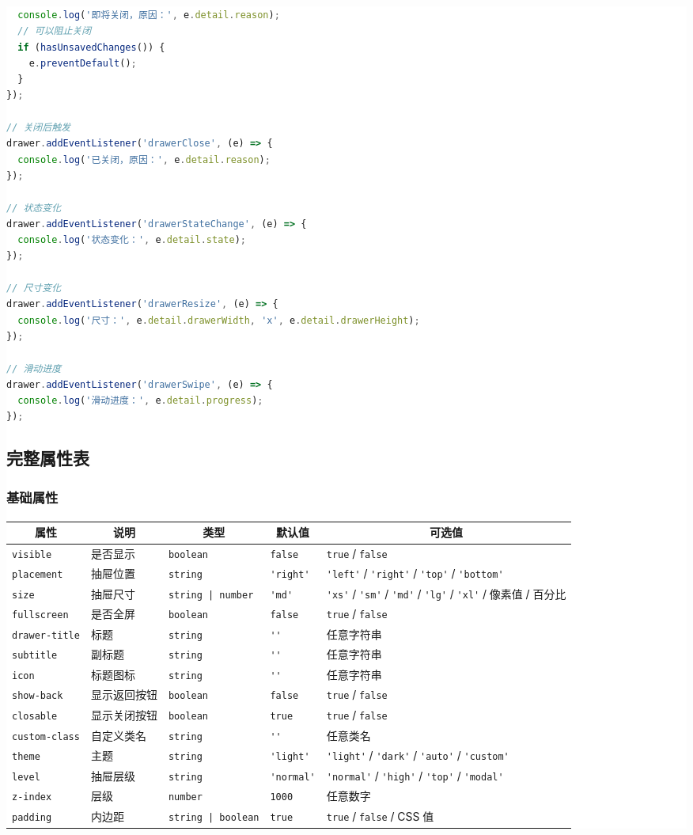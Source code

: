 ```javascript path=null start=null
  console.log('即将关闭，原因：', e.detail.reason);
  // 可以阻止关闭
  if (hasUnsavedChanges()) {
    e.preventDefault();
  }
});

// 关闭后触发
drawer.addEventListener('drawerClose', (e) => {
  console.log('已关闭，原因：', e.detail.reason);
});

// 状态变化
drawer.addEventListener('drawerStateChange', (e) => {
  console.log('状态变化：', e.detail.state);
});

// 尺寸变化
drawer.addEventListener('drawerResize', (e) => {
  console.log('尺寸：', e.detail.drawerWidth, 'x', e.detail.drawerHeight);
});

// 滑动进度
drawer.addEventListener('drawerSwipe', (e) => {
  console.log('滑动进度：', e.detail.progress);
});
```

## 完整属性表

### 基础属性

| 属性 | 说明 | 类型 | 默认值 | 可选值 |
|------|------|------|--------|--------|
| `visible` | 是否显示 | `boolean` | `false` | `true` / `false` |
| `placement` | 抽屉位置 | `string` | `'right'` | `'left'` / `'right'` / `'top'` / `'bottom'` |
| `size` | 抽屉尺寸 | `string \| number` | `'md'` | `'xs'` / `'sm'` / `'md'` / `'lg'` / `'xl'` / 像素值 / 百分比 |
| `fullscreen` | 是否全屏 | `boolean` | `false` | `true` / `false` |
| `drawer-title` | 标题 | `string` | `''` | 任意字符串 |
| `subtitle` | 副标题 | `string` | `''` | 任意字符串 |
| `icon` | 标题图标 | `string` | `''` | 任意字符串 |
| `show-back` | 显示返回按钮 | `boolean` | `false` | `true` / `false` |
| `closable` | 显示关闭按钮 | `boolean` | `true` | `true` / `false` |
| `custom-class` | 自定义类名 | `string` | `''` | 任意类名 |
| `theme` | 主题 | `string` | `'light'` | `'light'` / `'dark'` / `'auto'` / `'custom'` |
| `level` | 抽屉层级 | `string` | `'normal'` | `'normal'` / `'high'` / `'top'` / `'modal'` |
| `z-index` | 层级 | `number` | `1000` | 任意数字 |
| `padding` | 内边距 | `string \| boolean` | `true` | `true` / `false` / CSS 值 |
